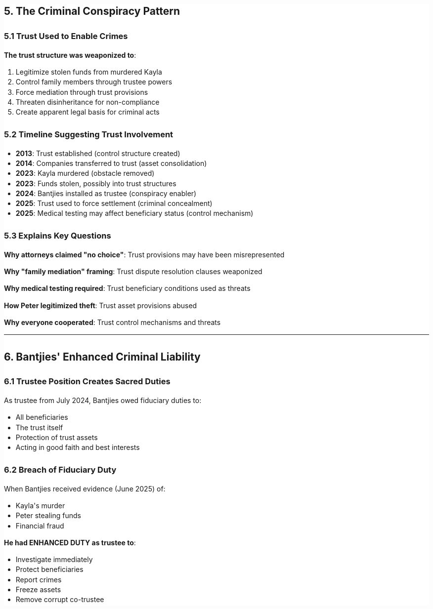 ## 5. The Criminal Conspiracy Pattern

### 5.1 Trust Used to Enable Crimes

**The trust structure was weaponized to**:
1. Legitimize stolen funds from murdered Kayla
2. Control family members through trustee powers
3. Force mediation through trust provisions
4. Threaten disinheritance for non-compliance
5. Create apparent legal basis for criminal acts

### 5.2 Timeline Suggesting Trust Involvement

- **2013**: Trust established (control structure created)
- **2014**: Companies transferred to trust (asset consolidation)
- **2023**: Kayla murdered (obstacle removed)
- **2023**: Funds stolen, possibly into trust structures
- **2024**: Bantjies installed as trustee (conspiracy enabler)
- **2025**: Trust used to force settlement (criminal concealment)
- **2025**: Medical testing may affect beneficiary status (control mechanism)

### 5.3 Explains Key Questions

**Why attorneys claimed "no choice"**: Trust provisions may have been misrepresented

**Why "family mediation" framing**: Trust dispute resolution clauses weaponized

**Why medical testing required**: Trust beneficiary conditions used as threats

**How Peter legitimized theft**: Trust asset provisions abused

**Why everyone cooperated**: Trust control mechanisms and threats

---

## 6. Bantjies' Enhanced Criminal Liability

### 6.1 Trustee Position Creates Sacred Duties

As trustee from July 2024, Bantjies owed fiduciary duties to:
- All beneficiaries
- The trust itself
- Protection of trust assets
- Acting in good faith and best interests

### 6.2 Breach of Fiduciary Duty

When Bantjies received evidence (June 2025) of:
- Kayla's murder
- Peter stealing funds
- Financial fraud

**He had ENHANCED DUTY as trustee to**:
- Investigate immediately
- Protect beneficiaries
- Report crimes
- Freeze assets
- Remove corrupt co-trustee
